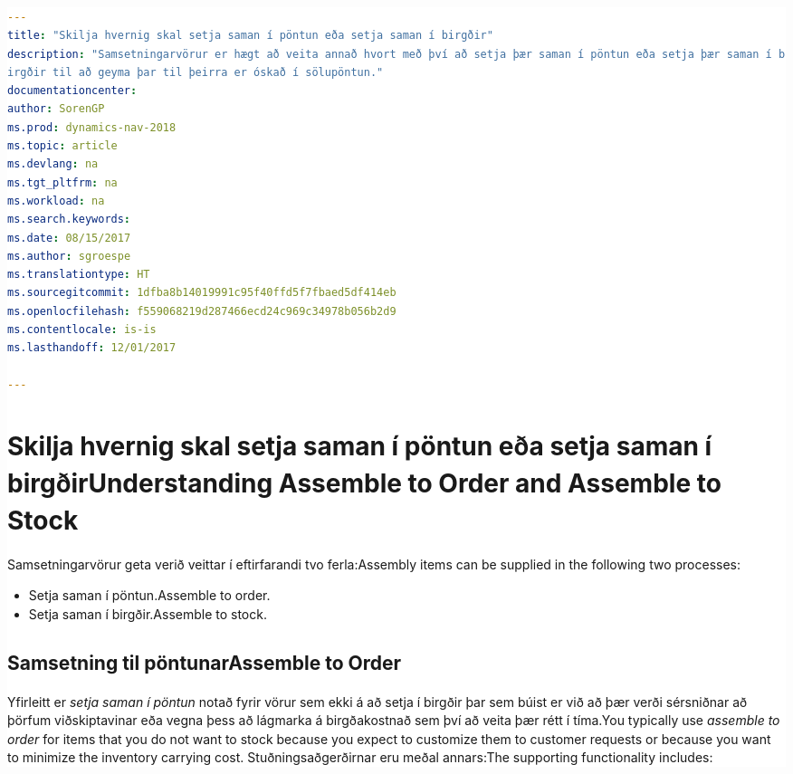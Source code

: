 ```yaml
---
title: "Skilja hvernig skal setja saman í pöntun eða setja saman í birgðir"
description: "Samsetningarvörur er hægt að veita annað hvort með því að setja þær saman í pöntun eða setja þær saman í birgðir til að geyma þar til þeirra er óskað í sölupöntun."
documentationcenter: 
author: SorenGP
ms.prod: dynamics-nav-2018
ms.topic: article
ms.devlang: na
ms.tgt_pltfrm: na
ms.workload: na
ms.search.keywords: 
ms.date: 08/15/2017
ms.author: sgroespe
ms.translationtype: HT
ms.sourcegitcommit: 1dfba8b14019991c95f40ffd5f7fbaed5df414eb
ms.openlocfilehash: f559068219d287466ecd24c969c34978b056b2d9
ms.contentlocale: is-is
ms.lasthandoff: 12/01/2017

---
```

# <a name="understanding-assemble-to-order-and-assemble-to-stock"></a><span data-ttu-id="e881d-103">Skilja hvernig skal setja saman í pöntun eða setja saman í birgðir</span><span class="sxs-lookup"><span data-stu-id="e881d-103">Understanding Assemble to Order and Assemble to Stock</span></span>
<span data-ttu-id="e881d-104">Samsetningarvörur geta verið veittar í eftirfarandi tvo ferla:</span><span class="sxs-lookup"><span data-stu-id="e881d-104">Assembly items can be supplied in the following two processes:</span></span>  

-   <span data-ttu-id="e881d-105">Setja saman í pöntun.</span><span class="sxs-lookup"><span data-stu-id="e881d-105">Assemble to order.</span></span>  
-   <span data-ttu-id="e881d-106">Setja saman í birgðir.</span><span class="sxs-lookup"><span data-stu-id="e881d-106">Assemble to stock.</span></span>  

## <a name="assemble-to-order"></a><span data-ttu-id="e881d-107">Samsetning til pöntunar</span><span class="sxs-lookup"><span data-stu-id="e881d-107">Assemble to Order</span></span>  
<span data-ttu-id="e881d-108">Yfirleitt er *setja saman í pöntun* notað fyrir vörur sem ekki á að setja í birgðir þar sem búist er við að þær verði sérsniðnar að þörfum viðskiptavinar eða vegna þess að lágmarka á birgðakostnað sem því að veita þær rétt í tíma.</span><span class="sxs-lookup"><span data-stu-id="e881d-108">You typically use *assemble to order* for items that you do not want to stock because you expect to customize them to customer requests or because you want to minimize the inventory carrying cost.</span></span> <span data-ttu-id="e881d-109">Stuðningsaðgerðirnar eru meðal annars:</span><span class="sxs-lookup"><span data-stu-id="e881d-109">The supporting functionality includes:</span></span>  
